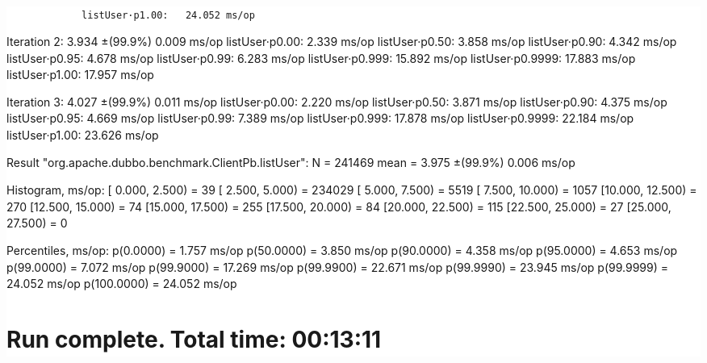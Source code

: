                  listUser·p1.00:   24.052 ms/op

Iteration   2: 3.934 ±(99.9%) 0.009 ms/op
                 listUser·p0.00:   2.339 ms/op
                 listUser·p0.50:   3.858 ms/op
                 listUser·p0.90:   4.342 ms/op
                 listUser·p0.95:   4.678 ms/op
                 listUser·p0.99:   6.283 ms/op
                 listUser·p0.999:  15.892 ms/op
                 listUser·p0.9999: 17.883 ms/op
                 listUser·p1.00:   17.957 ms/op

Iteration   3: 4.027 ±(99.9%) 0.011 ms/op
                 listUser·p0.00:   2.220 ms/op
                 listUser·p0.50:   3.871 ms/op
                 listUser·p0.90:   4.375 ms/op
                 listUser·p0.95:   4.669 ms/op
                 listUser·p0.99:   7.389 ms/op
                 listUser·p0.999:  17.878 ms/op
                 listUser·p0.9999: 22.184 ms/op
                 listUser·p1.00:   23.626 ms/op



Result "org.apache.dubbo.benchmark.ClientPb.listUser":
  N = 241469
  mean =      3.975 ±(99.9%) 0.006 ms/op

  Histogram, ms/op:
    [ 0.000,  2.500) = 39 
    [ 2.500,  5.000) = 234029 
    [ 5.000,  7.500) = 5519 
    [ 7.500, 10.000) = 1057 
    [10.000, 12.500) = 270 
    [12.500, 15.000) = 74 
    [15.000, 17.500) = 255 
    [17.500, 20.000) = 84 
    [20.000, 22.500) = 115 
    [22.500, 25.000) = 27 
    [25.000, 27.500) = 0 

  Percentiles, ms/op:
      p(0.0000) =      1.757 ms/op
     p(50.0000) =      3.850 ms/op
     p(90.0000) =      4.358 ms/op
     p(95.0000) =      4.653 ms/op
     p(99.0000) =      7.072 ms/op
     p(99.9000) =     17.269 ms/op
     p(99.9900) =     22.671 ms/op
     p(99.9990) =     23.945 ms/op
     p(99.9999) =     24.052 ms/op
    p(100.0000) =     24.052 ms/op


# Run complete. Total time: 00:13:11
